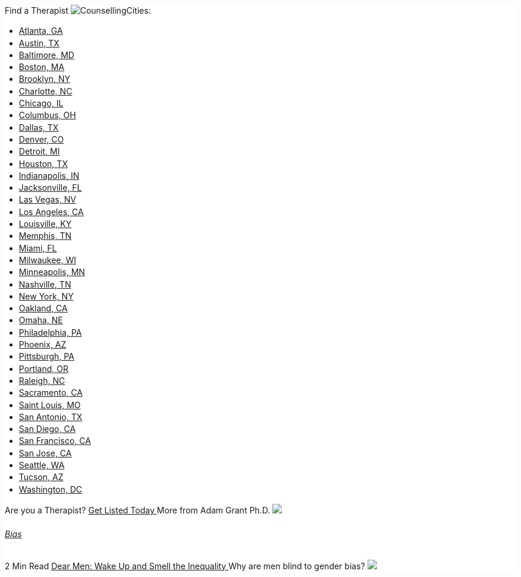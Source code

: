 Find a Therapist ![Counselling](https://cdn2.psychologytoday.com/assets/default_images/counseling.jpg)Cities: 

- [Atlanta, GA ](https://www.psychologytoday.com/us/therapists/ga/atlanta)
- [Austin, TX ](https://www.psychologytoday.com/us/therapists/tx/austin)
- [Baltimore, MD ](https://www.psychologytoday.com/us/therapists/md/baltimore)
- [Boston, MA ](https://www.psychologytoday.com/us/therapists/ma/boston)
- [Brooklyn, NY ](https://www.psychologytoday.com/us/therapists/ny/brooklyn)
- [Charlotte, NC ](https://www.psychologytoday.com/us/therapists/nc/charlotte)
- [Chicago, IL ](https://www.psychologytoday.com/us/therapists/il/chicago)
- [Columbus, OH ](https://www.psychologytoday.com/us/therapists/oh/columbus)
- [Dallas, TX ](https://www.psychologytoday.com/us/therapists/tx/dallas)
- [Denver, CO ](https://www.psychologytoday.com/us/therapists/co/denver)
- [Detroit, MI ](https://www.psychologytoday.com/us/therapists/mi/detroit)
- [Houston, TX ](https://www.psychologytoday.com/us/therapists/tx/houston)
- [Indianapolis, IN ](https://www.psychologytoday.com/us/therapists/in/indianapolis)
- [Jacksonville, FL ](https://www.psychologytoday.com/us/therapists/fl/jacksonville)
- [Las Vegas, NV ](https://www.psychologytoday.com/us/therapists/nv/las-vegas)
- [Los Angeles, CA ](https://www.psychologytoday.com/us/therapists/ca/los-angeles)
- [Louisville, KY ](https://www.psychologytoday.com/us/therapists/ky/louisville)
- [Memphis, TN ](https://www.psychologytoday.com/us/therapists/tn/memphis)
- [Miami, FL ](https://www.psychologytoday.com/us/therapists/fl/miami)
- [Milwaukee, WI ](https://www.psychologytoday.com/us/therapists/wi/milwaukee)
- [Minneapolis, MN ](https://www.psychologytoday.com/us/therapists/mn/minneapolis)
- [Nashville, TN ](https://www.psychologytoday.com/us/therapists/tn/nashville)
- [New York, NY ](https://www.psychologytoday.com/us/therapists/ny/new-york)
- [Oakland, CA ](https://www.psychologytoday.com/us/therapists/ca/oakland)
- [Omaha, NE ](https://www.psychologytoday.com/us/therapists/ne/omaha)
- [Philadelphia, PA ](https://www.psychologytoday.com/us/therapists/pa/philadelphia)
- [Phoenix, AZ ](https://www.psychologytoday.com/us/therapists/az/phoenix)
- [Pittsburgh, PA ](https://www.psychologytoday.com/us/therapists/pa/pittsburgh)
- [Portland, OR ](https://www.psychologytoday.com/us/therapists/or/portland)
- [Raleigh, NC ](https://www.psychologytoday.com/us/therapists/nc/raleigh)
- [Sacramento, CA ](https://www.psychologytoday.com/us/therapists/ca/sacramento)
- [Saint Louis, MO ](https://www.psychologytoday.com/us/therapists/mo/saint-louis)
- [San Antonio, TX ](https://www.psychologytoday.com/us/therapists/tx/san-antonio)
- [San Diego, CA ](https://www.psychologytoday.com/us/therapists/ca/san-diego)
- [San Francisco, CA ](https://www.psychologytoday.com/us/therapists/ca/san-francisco)
- [San Jose, CA ](https://www.psychologytoday.com/us/therapists/ca/san-jose)
- [Seattle, WA ](https://www.psychologytoday.com/us/therapists/wa/seattle)
- [Tucson, AZ ](https://www.psychologytoday.com/us/therapists/az/tucson)
- [Washington, DC ](https://www.psychologytoday.com/us/therapists/dc/washington)

Are you a Therapist? [Get Listed Today ](https://join.psychologytoday.com/us/signup?src=WWWCIT)More from Adam Grant Ph.D. [![](https://cdn2.psychologytoday.com/assets/styles/manual_crop_3_2_600x400/public/field_blog_entry_teaser_image/bored_2_0.jpg?itok=A3XkEGpp)](/us/blog/give-and-take/201510/dear-men-wake-up-and-smell-the-inequality)

###### [Bias ](/us/basics/bias)

2 Min Read [Dear Men: Wake Up and Smell the Inequality ](/us/blog/give-and-take/201510/dear-men-wake-up-and-smell-the-inequality)Why are men blind to gender bias? [![](https://cdn2.psychologytoday.com/assets/styles/manual_crop_3_2_600x400/public/field_blog_entry_teaser_image/shutterstock_95060968_0.jpg?itok=hIabSboj)](/us/blog/give-and-take/201509/no-you-cant-pick-my-brain-but-ill-talk-to-you-anyway)
